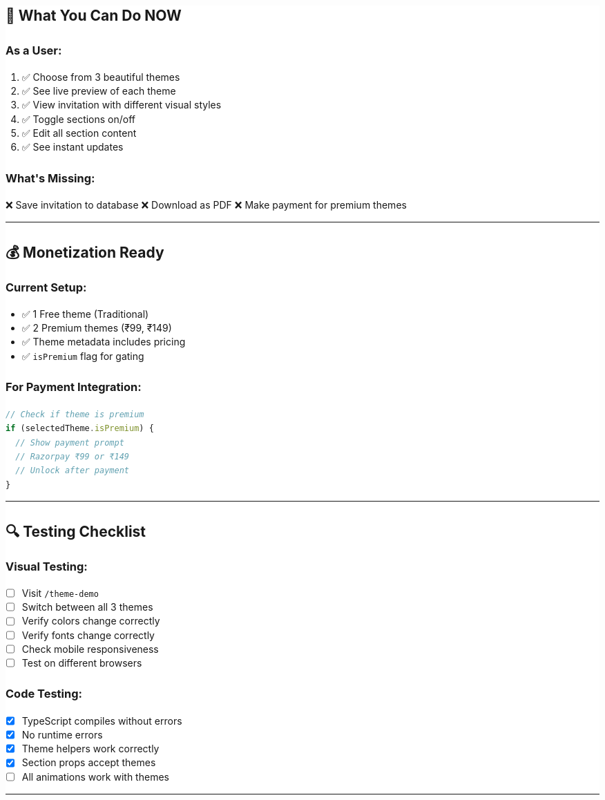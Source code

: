 ## 🎉 **What You Can Do NOW**

### **As a User:**
1. ✅ Choose from 3 beautiful themes
2. ✅ See live preview of each theme
3. ✅ View invitation with different visual styles
4. ✅ Toggle sections on/off
5. ✅ Edit all section content
6. ✅ See instant updates

### **What's Missing:**
❌ Save invitation to database
❌ Download as PDF
❌ Make payment for premium themes

---

## 💰 **Monetization Ready**

### **Current Setup:**
- ✅ 1 Free theme (Traditional)
- ✅ 2 Premium themes (₹99, ₹149)
- ✅ Theme metadata includes pricing
- ✅ `isPremium` flag for gating

### **For Payment Integration:**
```typescript
// Check if theme is premium
if (selectedTheme.isPremium) {
  // Show payment prompt
  // Razorpay ₹99 or ₹149
  // Unlock after payment
}
```

---

## 🔍 **Testing Checklist**

### **Visual Testing:**
- [ ] Visit `/theme-demo`
- [ ] Switch between all 3 themes
- [ ] Verify colors change correctly
- [ ] Verify fonts change correctly
- [ ] Check mobile responsiveness
- [ ] Test on different browsers

### **Code Testing:**
- [x] TypeScript compiles without errors
- [x] No runtime errors
- [x] Theme helpers work correctly
- [x] Section props accept themes
- [ ] All animations work with themes

---